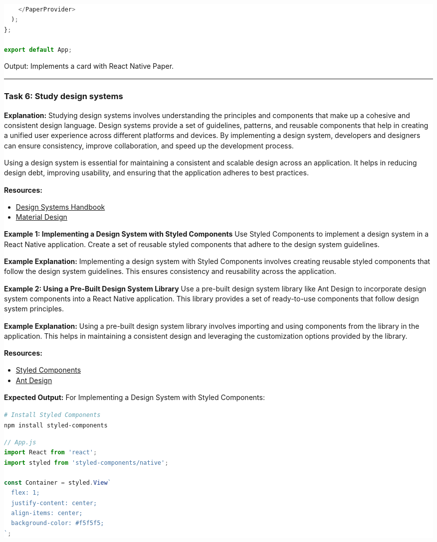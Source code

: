 ```js
    </PaperProvider>
  );
};

export default App;
```
Output: Implements a card with React Native Paper.

---

### Task 6: Study design systems

**Explanation:**
Studying design systems involves understanding the principles and components that make up a cohesive and consistent design language. Design systems provide a set of guidelines, patterns, and reusable components that help in creating a unified user experience across different platforms and devices. By implementing a design system, developers and designers can ensure consistency, improve collaboration, and speed up the development process.

Using a design system is essential for maintaining a consistent and scalable design across an application. It helps in reducing design debt, improving usability, and ensuring that the application adheres to best practices.

**Resources:**
- [Design Systems Handbook](https://www.designbetter.co/design-systems-handbook)
- [Material Design](https://material.io/design)

**Example 1: Implementing a Design System with Styled Components**
Use Styled Components to implement a design system in a React Native application. Create a set of reusable styled components that adhere to the design system guidelines.

**Example Explanation:**
Implementing a design system with Styled Components involves creating reusable styled components that follow the design system guidelines. This ensures consistency and reusability across the application.

**Example 2: Using a Pre-Built Design System Library**
Use a pre-built design system library like Ant Design to incorporate design system components into a React Native application. This library provides a set of ready-to-use components that follow design system principles.

**Example Explanation:**
Using a pre-built design system library involves importing and using components from the library in the application. This helps in maintaining a consistent design and leveraging the customization options provided by the library.

**Resources:**
- [Styled Components](https://styled-components.com/)
- [Ant Design](https://ant.design/)

**Expected Output:**
For Implementing a Design System with Styled Components:
```sh
# Install Styled Components
npm install styled-components
```
```js
// App.js
import React from 'react';
import styled from 'styled-components/native';

const Container = styled.View`
  flex: 1;
  justify-content: center;
  align-items: center;
  background-color: #f5f5f5;
`;

```
